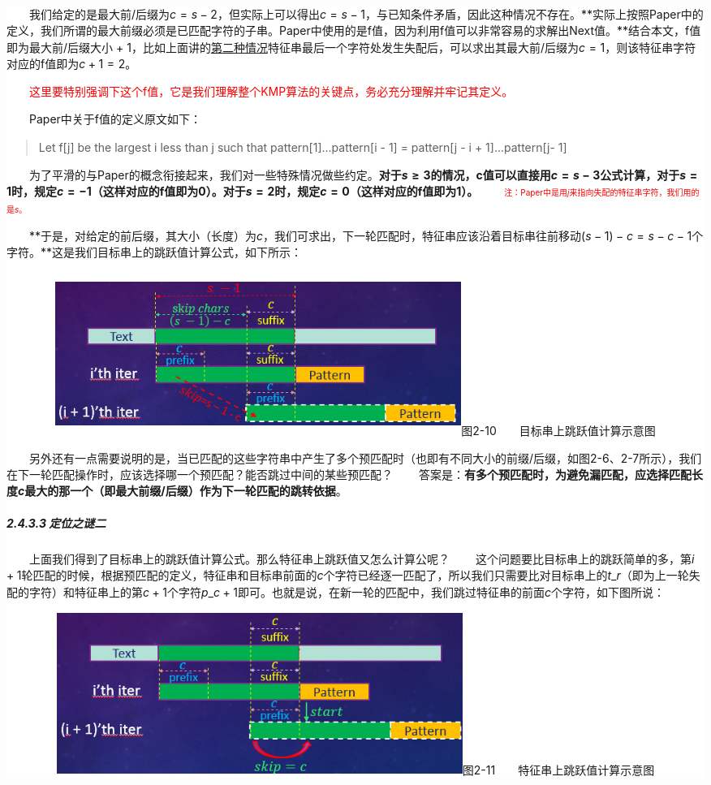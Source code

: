 &emsp;&emsp;我们给定的是最大前/后缀为$c = s - 2$，但实际上可以得出$c = s - 1$，与已知条件矛盾，因此这种情况不存在。**实际上按照Paper中的定义，我们所谓的最大前缀必须是已匹配字符的子串。Paper中使用的是f值，因为利用f值可以非常容易的求解出Next值。**结合本文，f值即为最大前/后缀大小 + 1，比如上面讲的[第二种情况](#second_condition_tag)特征串最后一个字符处发生失配后，可以求出其最大前/后缀为$c = 1$，则该特征串字符对应的f值即为$c + 1 = 2$。

&emsp;&emsp;<font color="red">这里要特别强调下这个f值，它是我们理解整个KMP算法的关键点，务必充分理解并牢记其定义。</font>

&emsp;&emsp;Paper中关于f值的定义原文如下：

>Let f[j] be the largest i less than j such that pattern[1]...pattern[i - 1] = pattern[j - i + 1]...pattern[j- 1]

&emsp;&emsp;为了平滑的与Paper的概念衔接起来，我们对一些特殊情况做些约定。**<a name="rule1"></a>对于$s \geq 3$的情况，c值可以直接用$c = s - 3$公式计算，对于$s = 1$时，规定$c = -1$（这样对应的f值即为0）。对于$s = 2$时，规定$c = 0$（这样对应的f值即为1）。**
&emsp;&emsp;<font color="red" size=1.8>注：Paper中是用$j$来指向失配的特征串字符，我们用的是$s$。</font>

&emsp;&emsp;**于是，对给定的前后缀，其大小（长度）为$c$，我们可求出，下一轮匹配时，特征串应该沿着目标串往前移动$(s - 1) - c = s - c - 1$个字符。**这是我们目标串上的跳跃值计算公式，如下所示：

<div  style="text-align:center;"><img src="字符串匹配算法系列之一：BF-KMP/目标串上跳跃值计算示意图.png" width="500" height="200">图2-10　　目标串上跳跃值计算示意图</img></div>

&emsp;&emsp;另外还有一点需要说明的是，当已匹配的这些字符串中产生了多个预匹配时（也即有不同大小的前缀/后缀，如图2-6、2-7所示），我们在下一轮匹配操作时，应该选择哪一个预匹配？能否跳过中间的某些预匹配？
&emsp;&emsp;答案是：**有多个预匹配时，为避免漏匹配，应选择匹配长度$c$最大的那一个（即最大前缀/后缀）作为下一轮匹配的跳转依据**。

##### 2.4.3.3 定位之谜二
&emsp;&emsp;上面我们得到了目标串上的跳跃值计算公式。那么特征串上跳跃值又怎么计算公呢？
&emsp;&emsp;这个问题要比目标串上的跳跃简单的多，第$i + 1$轮匹配的时候，根据预匹配的定义，特征串和目标串前面的$c$个字符已经逐一匹配了，所以我们只需要比对目标串上的$t\_r$（即为上一轮失配的字符）和特征串上的第$c + 1$个字符$p\_{c + 1}$即可。也就是说，在新一轮的匹配中，我们跳过特征串的前面$c$个字符，如下图所说：

<div  style="text-align:center;"><img src="字符串匹配算法系列之一：BF-KMP/特征串上跳跃值计算示意图.png" width="500" height="200">图2-11　　特征串上跳跃值计算示意图</img></div>
